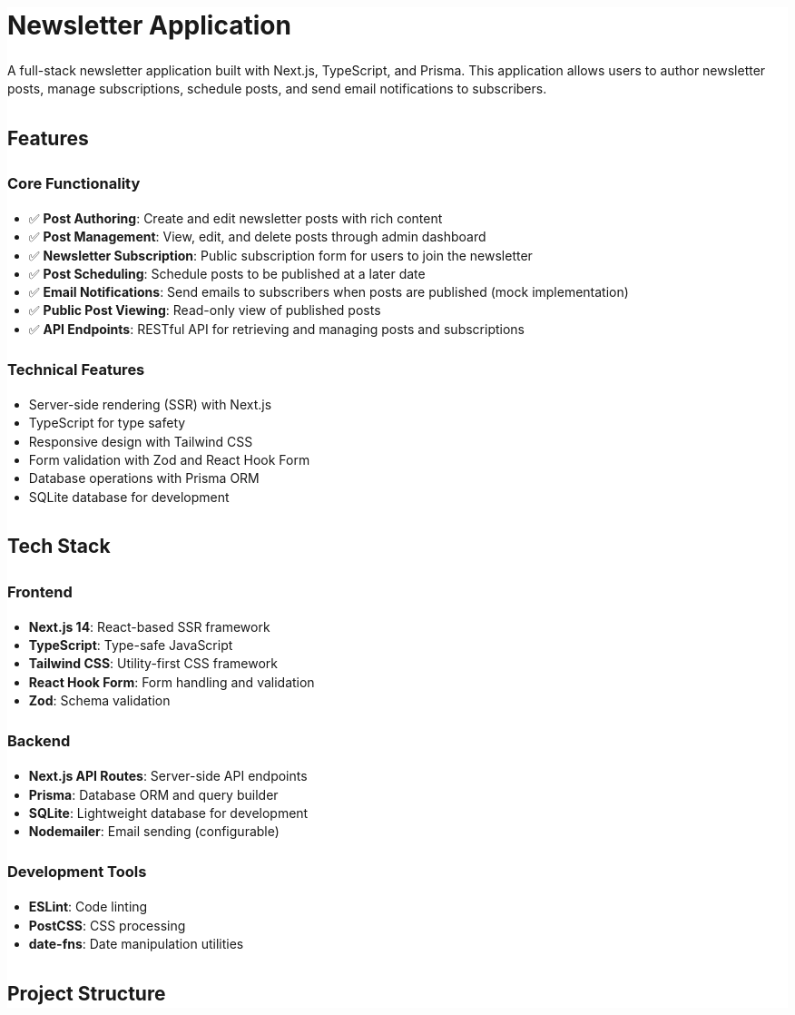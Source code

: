 # Newsletter Application

A full-stack newsletter application built with Next.js, TypeScript, and Prisma. This application allows users to author newsletter posts, manage subscriptions, schedule posts, and send email notifications to subscribers.

## Features

### Core Functionality
- ✅ **Post Authoring**: Create and edit newsletter posts with rich content
- ✅ **Post Management**: View, edit, and delete posts through admin dashboard
- ✅ **Newsletter Subscription**: Public subscription form for users to join the newsletter
- ✅ **Post Scheduling**: Schedule posts to be published at a later date
- ✅ **Email Notifications**: Send emails to subscribers when posts are published (mock implementation)
- ✅ **Public Post Viewing**: Read-only view of published posts
- ✅ **API Endpoints**: RESTful API for retrieving and managing posts and subscriptions

### Technical Features
- Server-side rendering (SSR) with Next.js
- TypeScript for type safety
- Responsive design with Tailwind CSS
- Form validation with Zod and React Hook Form
- Database operations with Prisma ORM
- SQLite database for development

## Tech Stack

### Frontend
- **Next.js 14**: React-based SSR framework
- **TypeScript**: Type-safe JavaScript
- **Tailwind CSS**: Utility-first CSS framework
- **React Hook Form**: Form handling and validation
- **Zod**: Schema validation

### Backend
- **Next.js API Routes**: Server-side API endpoints
- **Prisma**: Database ORM and query builder
- **SQLite**: Lightweight database for development
- **Nodemailer**: Email sending (configurable)

### Development Tools
- **ESLint**: Code linting
- **PostCSS**: CSS processing
- **date-fns**: Date manipulation utilities

## Project Structure
